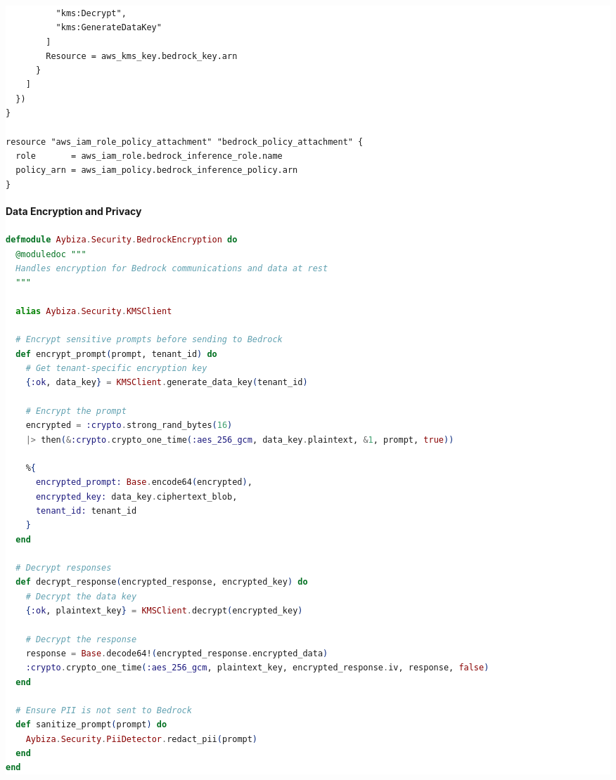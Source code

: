 ```hcl
          "kms:Decrypt",
          "kms:GenerateDataKey"
        ]
        Resource = aws_kms_key.bedrock_key.arn
      }
    ]
  })
}

resource "aws_iam_role_policy_attachment" "bedrock_policy_attachment" {
  role       = aws_iam_role.bedrock_inference_role.name
  policy_arn = aws_iam_policy.bedrock_inference_policy.arn
}
```

#### Data Encryption and Privacy
```elixir
defmodule Aybiza.Security.BedrockEncryption do
  @moduledoc """
  Handles encryption for Bedrock communications and data at rest
  """
  
  alias Aybiza.Security.KMSClient
  
  # Encrypt sensitive prompts before sending to Bedrock
  def encrypt_prompt(prompt, tenant_id) do
    # Get tenant-specific encryption key
    {:ok, data_key} = KMSClient.generate_data_key(tenant_id)
    
    # Encrypt the prompt
    encrypted = :crypto.strong_rand_bytes(16)
    |> then(&:crypto.crypto_one_time(:aes_256_gcm, data_key.plaintext, &1, prompt, true))
    
    %{
      encrypted_prompt: Base.encode64(encrypted),
      encrypted_key: data_key.ciphertext_blob,
      tenant_id: tenant_id
    }
  end
  
  # Decrypt responses
  def decrypt_response(encrypted_response, encrypted_key) do
    # Decrypt the data key
    {:ok, plaintext_key} = KMSClient.decrypt(encrypted_key)
    
    # Decrypt the response
    response = Base.decode64!(encrypted_response.encrypted_data)
    :crypto.crypto_one_time(:aes_256_gcm, plaintext_key, encrypted_response.iv, response, false)
  end
  
  # Ensure PII is not sent to Bedrock
  def sanitize_prompt(prompt) do
    Aybiza.Security.PiiDetector.redact_pii(prompt)
  end
end
```
